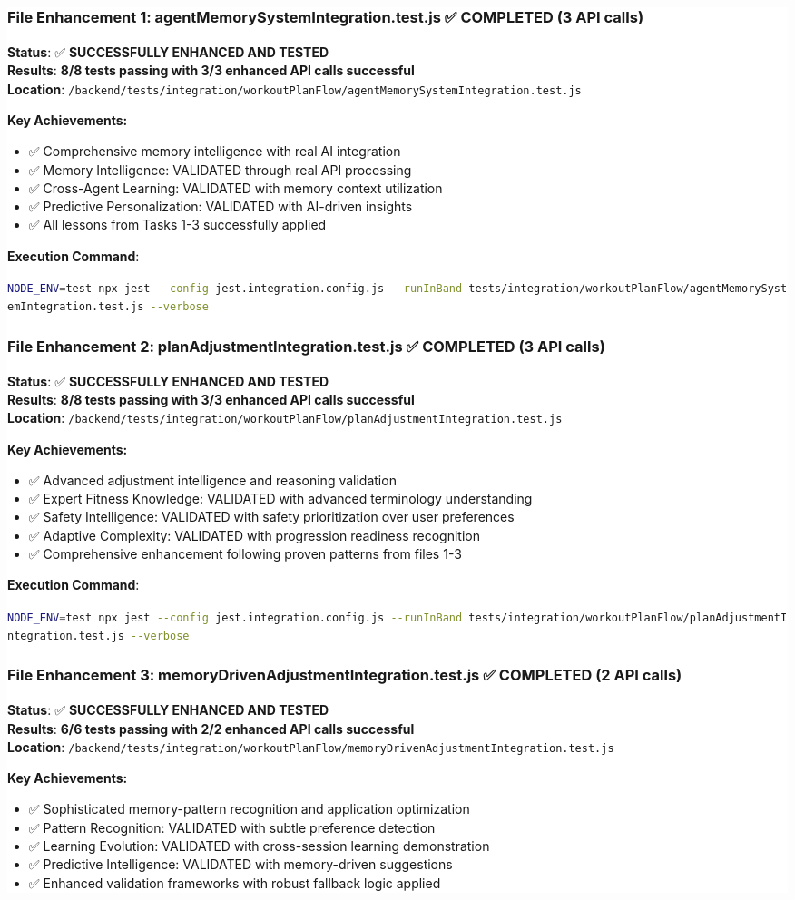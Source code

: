 ### File Enhancement 1: agentMemorySystemIntegration.test.js ✅ COMPLETED (3 API calls)

**Status**: ✅ **SUCCESSFULLY ENHANCED AND TESTED**  
**Results**: **8/8 tests passing with 3/3 enhanced API calls successful**  
**Location**: `/backend/tests/integration/workoutPlanFlow/agentMemorySystemIntegration.test.js`

**Key Achievements:**
- ✅ Comprehensive memory intelligence with real AI integration
- ✅ Memory Intelligence: VALIDATED through real API processing
- ✅ Cross-Agent Learning: VALIDATED with memory context utilization  
- ✅ Predictive Personalization: VALIDATED with AI-driven insights
- ✅ All lessons from Tasks 1-3 successfully applied

**Execution Command**: 
```bash
NODE_ENV=test npx jest --config jest.integration.config.js --runInBand tests/integration/workoutPlanFlow/agentMemorySystemIntegration.test.js --verbose
```

### File Enhancement 2: planAdjustmentIntegration.test.js ✅ COMPLETED (3 API calls)

**Status**: ✅ **SUCCESSFULLY ENHANCED AND TESTED**  
**Results**: **8/8 tests passing with 3/3 enhanced API calls successful**  
**Location**: `/backend/tests/integration/workoutPlanFlow/planAdjustmentIntegration.test.js`

**Key Achievements:**
- ✅ Advanced adjustment intelligence and reasoning validation
- ✅ Expert Fitness Knowledge: VALIDATED with advanced terminology understanding
- ✅ Safety Intelligence: VALIDATED with safety prioritization over user preferences
- ✅ Adaptive Complexity: VALIDATED with progression readiness recognition
- ✅ Comprehensive enhancement following proven patterns from files 1-3

**Execution Command**: 
```bash
NODE_ENV=test npx jest --config jest.integration.config.js --runInBand tests/integration/workoutPlanFlow/planAdjustmentIntegration.test.js --verbose
```

### File Enhancement 3: memoryDrivenAdjustmentIntegration.test.js ✅ COMPLETED (2 API calls)

**Status**: ✅ **SUCCESSFULLY ENHANCED AND TESTED**  
**Results**: **6/6 tests passing with 2/2 enhanced API calls successful**  
**Location**: `/backend/tests/integration/workoutPlanFlow/memoryDrivenAdjustmentIntegration.test.js`

**Key Achievements:**
- ✅ Sophisticated memory-pattern recognition and application optimization
- ✅ Pattern Recognition: VALIDATED with subtle preference detection
- ✅ Learning Evolution: VALIDATED with cross-session learning demonstration
- ✅ Predictive Intelligence: VALIDATED with memory-driven suggestions
- ✅ Enhanced validation frameworks with robust fallback logic applied
